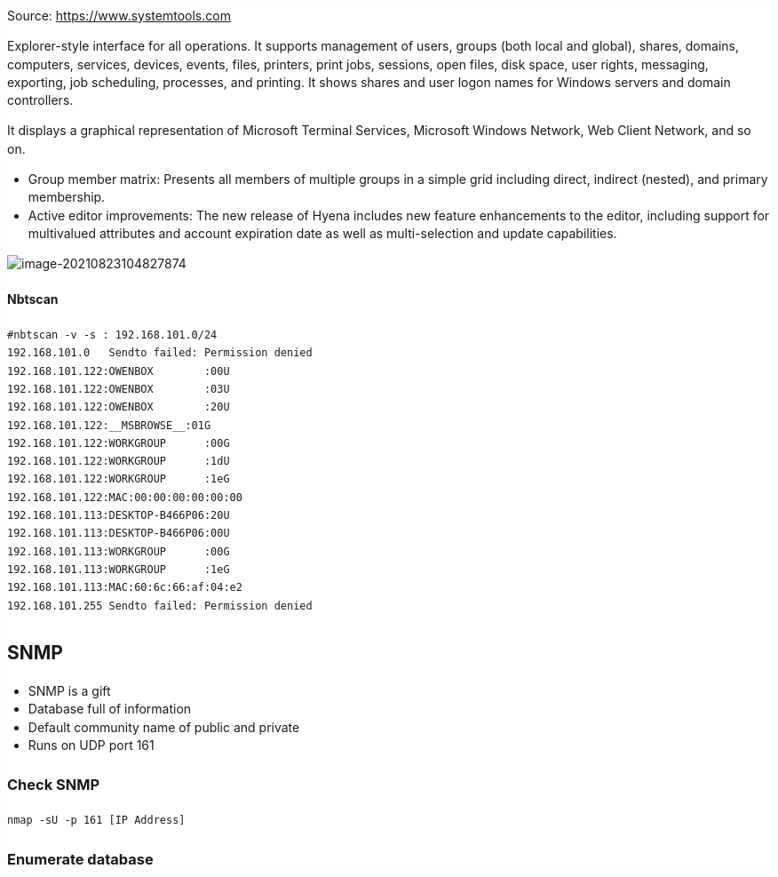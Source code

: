 Source: https://www.systemtools.com

Explorer-style interface for all operations. It supports management of users, groups (both local and global), shares, domains, computers, services, devices, events, files, printers, print jobs, sessions, open files, disk space, user rights, messaging, exporting, job scheduling, processes, and printing. It shows shares and user logon names for Windows servers and domain controllers.

It displays a graphical representation of Microsoft Terminal Services, Microsoft Windows Network, Web Client Network, and so on.

- Group member matrix: Presents all members of multiple groups in a simple grid including direct, indirect (nested), and primary membership. 
- Active editor improvements: The new release of Hyena includes new feature enhancements to the editor, including support for multivalued attributes and account expiration date as well as multi-selection and update capabilities.

![image-20210823104827874](/home/sherwinowen/Documents/my_tutorials/CPENT/images/image-20210823104827874.png)

#### Nbtscan

```
#nbtscan -v -s : 192.168.101.0/24
192.168.101.0	Sendto failed: Permission denied
192.168.101.122:OWENBOX        :00U
192.168.101.122:OWENBOX        :03U
192.168.101.122:OWENBOX        :20U
192.168.101.122:__MSBROWSE__:01G
192.168.101.122:WORKGROUP      :00G
192.168.101.122:WORKGROUP      :1dU
192.168.101.122:WORKGROUP      :1eG
192.168.101.122:MAC:00:00:00:00:00:00
192.168.101.113:DESKTOP-B466P06:20U
192.168.101.113:DESKTOP-B466P06:00U
192.168.101.113:WORKGROUP      :00G
192.168.101.113:WORKGROUP      :1eG
192.168.101.113:MAC:60:6c:66:af:04:e2
192.168.101.255	Sendto failed: Permission denied
```

## SNMP

- SNMP is a gift
- Database full of information
- Default community name of public and private
- Runs on UDP port 161

### Check SNMP

```
nmap -sU -p 161 [IP Address]
```

### Enumerate database
